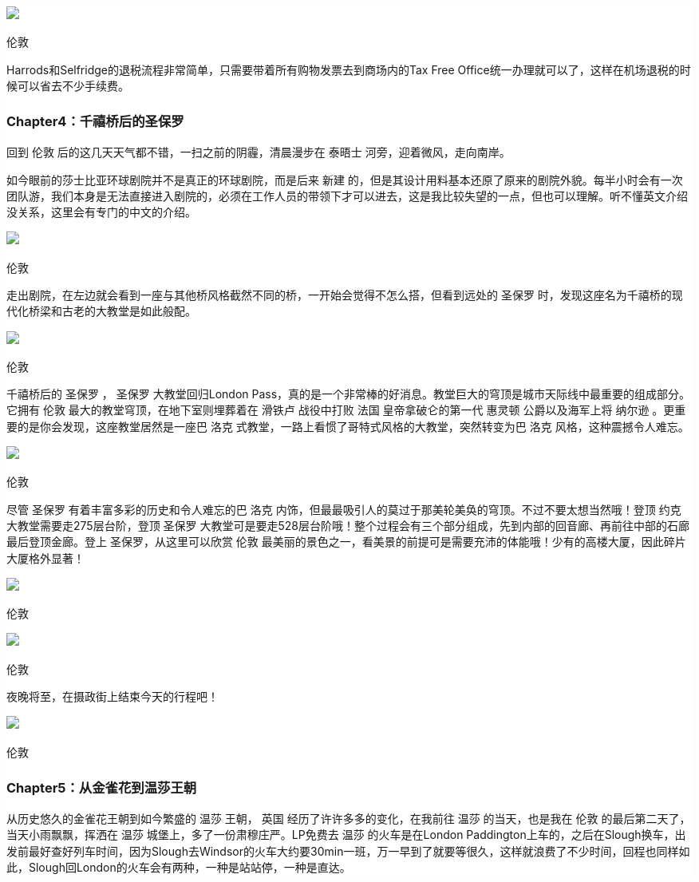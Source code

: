 ![](http://img1.tuniucdn.com/site/images/yj_2016/init-img.jpg)

伦敦

Harrods和Selfridge的退税流程非常简单，只需要带着所有购物发票去到商场内的Tax Free
Office统一办理就可以了，这样在机场退税的时候可以省去不少手续费。

### Chapter4：千禧桥后的圣保罗

回到 伦敦 后的这几天天气都不错，一扫之前的阴霾，清晨漫步在 泰晤士 河旁，迎着微风，走向南岸。

如今眼前的莎士比亚环球剧院并不是真正的环球剧院，而是后来 新建
的，但是其设计用料基本还原了原来的剧院外貌。每半小时会有一次团队游，我们本身是无法直接进入剧院的，必须在工作人员的带领下才可以进去，这是我比较失望的一点，但也可以理解。听不懂英文介绍没关系，这里会有专门的中文的介绍。

![](http://img1.tuniucdn.com/site/images/yj_2016/init-img.jpg)

伦敦

走出剧院，在左边就会看到一座与其他桥风格截然不同的桥，一开始会觉得不怎么搭，但看到远处的 圣保罗
时，发现这座名为千禧桥的现代化桥梁和古老的大教堂是如此般配。

![](http://img1.tuniucdn.com/site/images/yj_2016/init-img.jpg)

伦敦

千禧桥后的 圣保罗 ， 圣保罗 大教堂回归London Pass，真的是一个非常棒的好消息。教堂巨大的穹顶是城市天际线中最重要的组成部分。它拥有 伦敦
最大的教堂穹顶，在地下室则埋葬着在 滑铁卢 战役中打败 法国 皇帝拿破仑的第一代 惠灵顿 公爵以及海军上将 纳尔逊
。更重要的是你会发现，这座教堂居然是一座巴 洛克 式教堂，一路上看惯了哥特式风格的大教堂，突然转变为巴 洛克 风格，这种震撼令人难忘。

![](http://img1.tuniucdn.com/site/images/yj_2016/init-img.jpg)

伦敦

尽管 圣保罗 有着丰富多彩的历史和令人难忘的巴 洛克 内饰，但最最吸引人的莫过于那美轮美奂的穹顶。不过不要太想当然哦！登顶 约克
大教堂需要走275层台阶，登顶 圣保罗 大教堂可是要走528层台阶哦！整个过程会有三个部分组成，先到内部的回音廊、再前往中部的石廊最后登顶金廊。登上
圣保罗，从这里可以欣赏 伦敦 最美丽的景色之一，看美景的前提可是需要充沛的体能哦！少有的高楼大厦，因此碎片大厦格外显著！

![](http://img1.tuniucdn.com/site/images/yj_2016/init-img.jpg)

伦敦

![](http://img1.tuniucdn.com/site/images/yj_2016/init-img.jpg)

伦敦

夜晚将至，在摄政街上结束今天的行程吧！

![](http://img1.tuniucdn.com/site/images/yj_2016/init-img.jpg)

伦敦

### Chapter5：从金雀花到温莎王朝

从历史悠久的金雀花王朝到如今繁盛的 温莎 王朝， 英国 经历了许许多多的变化，在我前往 温莎 的当天，也是我在 伦敦 的最后第二天了，当天小雨飘飘，挥洒在
温莎 城堡上，多了一份肃穆庄严。LP免费去 温莎 的火车是在London
Paddington上车的，之后在Slough换车，出发前最好查好列车时间，因为Slough去Windsor的火车大约要30min一班，万一早到了就要等很久，这样就浪费了不少时间，回程也同样如此，Slough回London的火车会有两种，一种是站站停，一种是直达。
